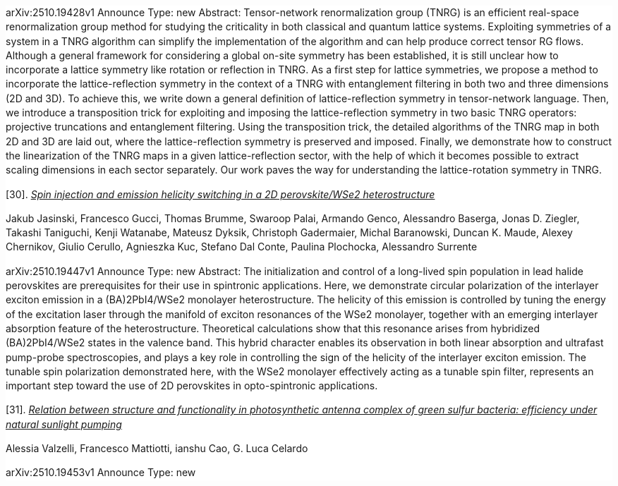 arXiv:2510.19428v1 Announce Type: new 
Abstract: Tensor-network renormalization group (TNRG) is an efficient real-space renormalization group method for studying the criticality in both classical and quantum lattice systems. Exploiting symmetries of a system in a TNRG algorithm can simplify the implementation of the algorithm and can help produce correct tensor RG flows. Although a general framework for considering a global on-site symmetry has been established, it is still unclear how to incorporate a lattice symmetry like rotation or reflection in TNRG. As a first step for lattice symmetries, we propose a method to incorporate the lattice-reflection symmetry in the context of a TNRG with entanglement filtering in both two and three dimensions (2D and 3D). To achieve this, we write down a general definition of lattice-reflection symmetry in tensor-network language. Then, we introduce a transposition trick for exploiting and imposing the lattice-reflection symmetry in two basic TNRG operators: projective truncations and entanglement filtering. Using the transposition trick, the detailed algorithms of the TNRG map in both 2D and 3D are laid out, where the lattice-reflection symmetry is preserved and imposed. Finally, we demonstrate how to construct the linearization of the TNRG maps in a given lattice-reflection sector, with the help of which it becomes possible to extract scaling dimensions in each sector separately. Our work paves the way for understanding the lattice-rotation symmetry in TNRG.



[30]. [*Spin injection and emission helicity switching in a 2D perovskite/WSe2 heterostructure*](https://arxiv.org/abs/2510.19447 "Spin injection and emission helicity switching in a 2D perovskite/WSe2 heterostructure")

Jakub Jasinski, Francesco Gucci, Thomas Brumme, Swaroop Palai, Armando Genco, Alessandro Baserga, Jonas D. Ziegler, Takashi Taniguchi, Kenji Watanabe, Mateusz Dyksik, Christoph Gadermaier, Michal Baranowski, Duncan K. Maude, Alexey Chernikov, Giulio Cerullo, Agnieszka Kuc, Stefano Dal Conte, Paulina Plochocka, Alessandro Surrente

arXiv:2510.19447v1 Announce Type: new 
Abstract: The initialization and control of a long-lived spin population in lead halide perovskites are prerequisites for their use in spintronic applications. Here, we demonstrate circular polarization of the interlayer exciton emission in a (BA)2PbI4/WSe2 monolayer heterostructure. The helicity of this emission is controlled by tuning the energy of the excitation laser through the manifold of exciton resonances of the WSe2 monolayer, together with an emerging interlayer absorption feature of the heterostructure. Theoretical calculations show that this resonance arises from hybridized (BA)2PbI4/WSe2 states in the valence band. This hybrid character enables its observation in both linear absorption and ultrafast pump-probe spectroscopies, and plays a key role in controlling the sign of the helicity of the interlayer exciton emission. The tunable spin polarization demonstrated here, with the WSe2 monolayer effectively acting as a tunable spin filter, represents an important step toward the use of 2D perovskites in opto-spintronic applications.



[31]. [*Relation between structure and functionality in photosynthetic antenna complex of green sulfur bacteria: efficiency under natural sunlight pumping*](https://arxiv.org/abs/2510.19453 "Relation between structure and functionality in photosynthetic antenna complex of green sulfur bacteria: efficiency under natural sunlight pumping")

Alessia Valzelli, Francesco Mattiotti, ianshu Cao, G. Luca Celardo

arXiv:2510.19453v1 Announce Type: new 